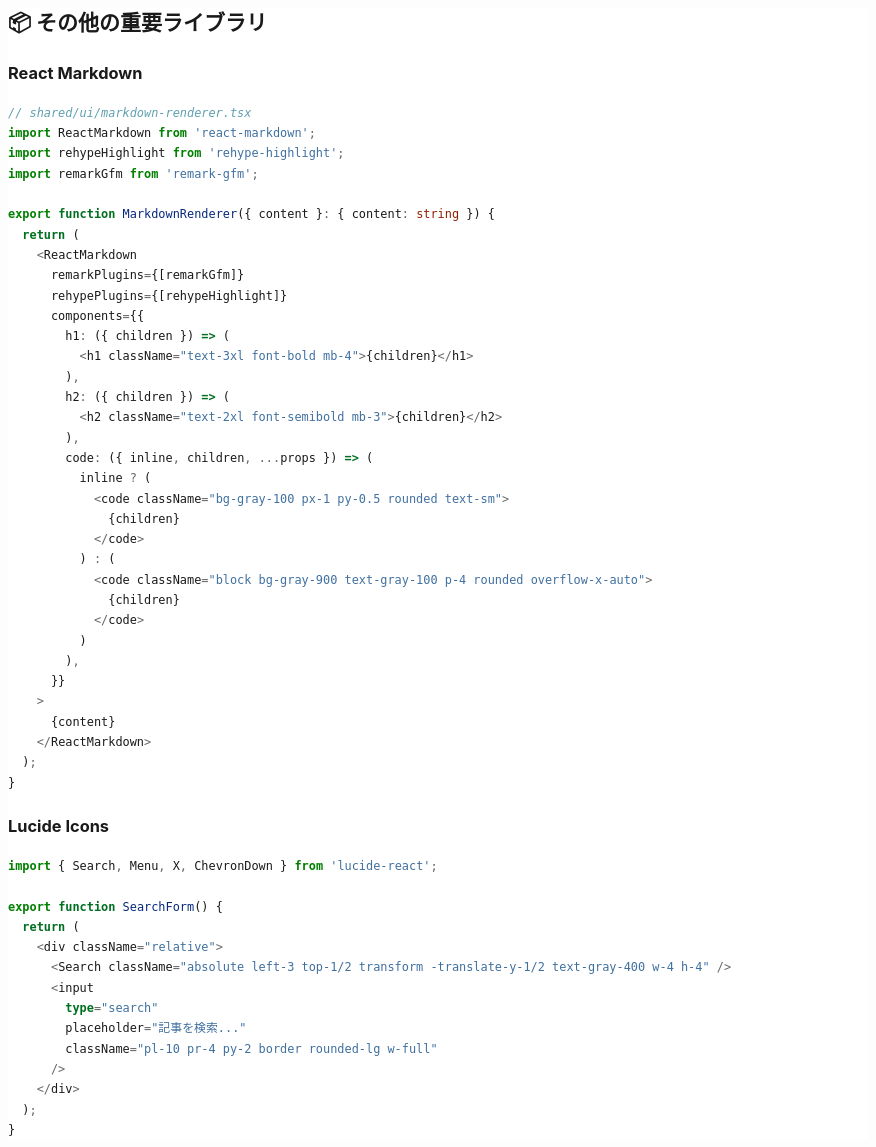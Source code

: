 ## 📦 その他の重要ライブラリ

### **React Markdown**
```typescript
// shared/ui/markdown-renderer.tsx
import ReactMarkdown from 'react-markdown';
import rehypeHighlight from 'rehype-highlight';
import remarkGfm from 'remark-gfm';

export function MarkdownRenderer({ content }: { content: string }) {
  return (
    <ReactMarkdown
      remarkPlugins={[remarkGfm]}
      rehypePlugins={[rehypeHighlight]}
      components={{
        h1: ({ children }) => (
          <h1 className="text-3xl font-bold mb-4">{children}</h1>
        ),
        h2: ({ children }) => (
          <h2 className="text-2xl font-semibold mb-3">{children}</h2>
        ),
        code: ({ inline, children, ...props }) => (
          inline ? (
            <code className="bg-gray-100 px-1 py-0.5 rounded text-sm">
              {children}
            </code>
          ) : (
            <code className="block bg-gray-900 text-gray-100 p-4 rounded overflow-x-auto">
              {children}
            </code>
          )
        ),
      }}
    >
      {content}
    </ReactMarkdown>
  );
}
```

### **Lucide Icons**
```typescript
import { Search, Menu, X, ChevronDown } from 'lucide-react';

export function SearchForm() {
  return (
    <div className="relative">
      <Search className="absolute left-3 top-1/2 transform -translate-y-1/2 text-gray-400 w-4 h-4" />
      <input 
        type="search"
        placeholder="記事を検索..."
        className="pl-10 pr-4 py-2 border rounded-lg w-full"
      />
    </div>
  );
}
```
